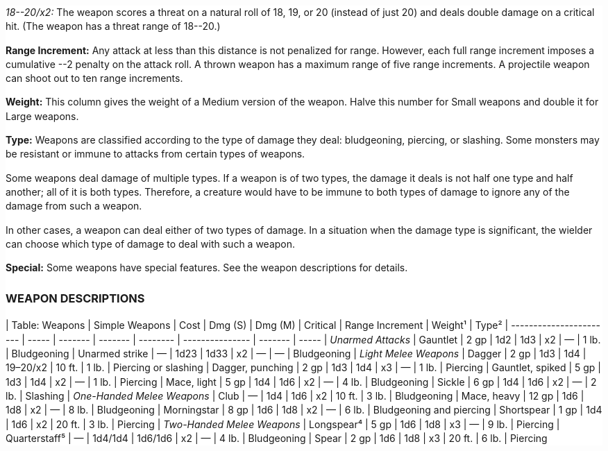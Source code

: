 *18--20/*x*2:* The weapon scores a threat on a natural roll of 18, 19,
or 20 (instead of just 20) and deals double damage on a critical hit.
(The weapon has a threat range of 18--20.)

**Range Increment:** Any attack at less than this distance is not
penalized for range. However, each full range increment imposes a
cumulative --2 penalty on the attack roll. A thrown weapon has a maximum
range of five range increments. A projectile weapon can shoot out to ten
range increments.

**Weight:** This column gives the weight of a Medium version of the
weapon. Halve this number for Small weapons and double it for Large
weapons.

**Type:** Weapons are classified according to the type of damage they
deal: bludgeoning, piercing, or slashing. Some monsters may be resistant
or immune to attacks from certain types of weapons.

Some weapons deal damage of multiple types. If a weapon is of two types,
the damage it deals is not half one type and half another; all of it is
both types. Therefore, a creature would have to be immune to both types
of damage to ignore any of the damage from such a weapon.

In other cases, a weapon can deal either of two types of damage. In a
situation when the damage type is significant, the wielder can choose
which type of damage to deal with such a weapon.

**Special:** Some weapons have special features. See the weapon
descriptions for details.

### WEAPON DESCRIPTIONS

| Table: Weapons
| Simple Weapons          | Cost  | Dmg (S) | Dmg (M) | Critical | Range Increment | Weight¹ | Type²
| ----------------------- | ----- | ------- | ------- | -------- | --------------- | ------- | -----
| *Unarmed Attacks*
| Gauntlet                | 2 gp  | 1d2     | 1d3     | x2       | —               | 1 lb.   | Bludgeoning
| Unarmed strike          | —     | 1d23    | 1d33    | x2       | —               | —       | Bludgeoning
| *Light Melee Weapons*
| Dagger                  | 2 gp  | 1d3     | 1d4     | 19–20/x2 | 10 ft.          | 1 lb.   | Piercing or slashing
| Dagger, punching        | 2 gp  | 1d3     | 1d4     | x3       | —               | 1 lb.   | Piercing
| Gauntlet, spiked        | 5 gp  | 1d3     | 1d4     | x2       | —               | 1 lb.   | Piercing
| Mace, light             | 5 gp  | 1d4     | 1d6     | x2       | —               | 4 lb.   | Bludgeoning
| Sickle                  | 6 gp  | 1d4     | 1d6     | x2       | —               | 2 lb.   | Slashing
| *One-Handed Melee Weapons*
| Club                    | —     | 1d4     | 1d6     | x2       | 10 ft.          | 3 lb.   | Bludgeoning
| Mace, heavy             | 12 gp | 1d6     | 1d8     | x2       | —               | 8 lb.   | Bludgeoning
| Morningstar             | 8 gp  | 1d6     | 1d8     | x2       | —               | 6 lb.   | Bludgeoning and piercing
| Shortspear              | 1 gp  | 1d4     | 1d6     | x2       | 20 ft.          | 3 lb.   | Piercing
| *Two-Handed Melee Weapons*
| Longspear⁴              | 5 gp  | 1d6     | 1d8     | x3       | —               | 9 lb.   | Piercing
| Quarterstaff⁵           | —     | 1d4/1d4 | 1d6/1d6 | x2       | —               | 4 lb.   | Bludgeoning
| Spear                   | 2 gp  | 1d6     | 1d8     | x3       | 20 ft.          | 6 lb.   | Piercing